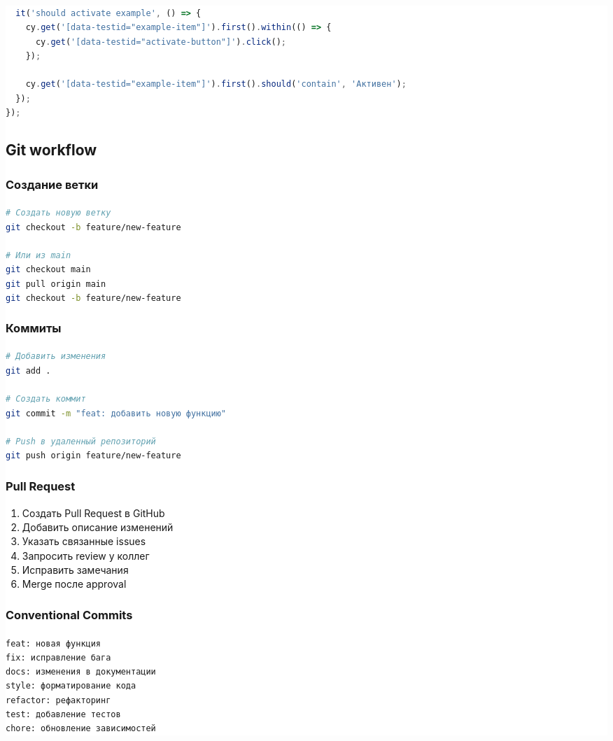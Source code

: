 ```typescript
  it('should activate example', () => {
    cy.get('[data-testid="example-item"]').first().within(() => {
      cy.get('[data-testid="activate-button"]').click();
    });
    
    cy.get('[data-testid="example-item"]').first().should('contain', 'Активен');
  });
});
```

## Git workflow

### Создание ветки
```bash
# Создать новую ветку
git checkout -b feature/new-feature

# Или из main
git checkout main
git pull origin main
git checkout -b feature/new-feature
```

### Коммиты
```bash
# Добавить изменения
git add .

# Создать коммит
git commit -m "feat: добавить новую функцию"

# Push в удаленный репозиторий
git push origin feature/new-feature
```

### Pull Request
1. Создать Pull Request в GitHub
2. Добавить описание изменений
3. Указать связанные issues
4. Запросить review у коллег
5. Исправить замечания
6. Merge после approval

### Conventional Commits
```
feat: новая функция
fix: исправление бага
docs: изменения в документации
style: форматирование кода
refactor: рефакторинг
test: добавление тестов
chore: обновление зависимостей
```
